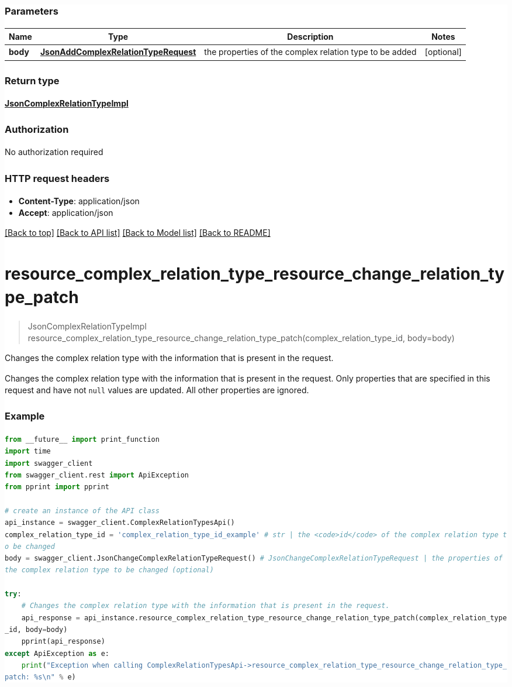 ### Parameters

Name | Type | Description  | Notes
------------- | ------------- | ------------- | -------------
 **body** | [**JsonAddComplexRelationTypeRequest**](JsonAddComplexRelationTypeRequest.md)| the properties of the complex relation type to be added | [optional] 

### Return type

[**JsonComplexRelationTypeImpl**](JsonComplexRelationTypeImpl.md)

### Authorization

No authorization required

### HTTP request headers

 - **Content-Type**: application/json
 - **Accept**: application/json

[[Back to top]](#) [[Back to API list]](../README.md#documentation-for-api-endpoints) [[Back to Model list]](../README.md#documentation-for-models) [[Back to README]](../README.md)

# **resource_complex_relation_type_resource_change_relation_type_patch**
> JsonComplexRelationTypeImpl resource_complex_relation_type_resource_change_relation_type_patch(complex_relation_type_id, body=body)

Changes the complex relation type with the information that is present in the request.

Changes the complex relation type with the information that is present in the request. Only properties that are specified in this request and have not <code>null</code> values are updated. All other properties are ignored.

### Example
```python
from __future__ import print_function
import time
import swagger_client
from swagger_client.rest import ApiException
from pprint import pprint

# create an instance of the API class
api_instance = swagger_client.ComplexRelationTypesApi()
complex_relation_type_id = 'complex_relation_type_id_example' # str | the <code>id</code> of the complex relation type to be changed
body = swagger_client.JsonChangeComplexRelationTypeRequest() # JsonChangeComplexRelationTypeRequest | the properties of the complex relation type to be changed (optional)

try:
    # Changes the complex relation type with the information that is present in the request.
    api_response = api_instance.resource_complex_relation_type_resource_change_relation_type_patch(complex_relation_type_id, body=body)
    pprint(api_response)
except ApiException as e:
    print("Exception when calling ComplexRelationTypesApi->resource_complex_relation_type_resource_change_relation_type_patch: %s\n" % e)
```
